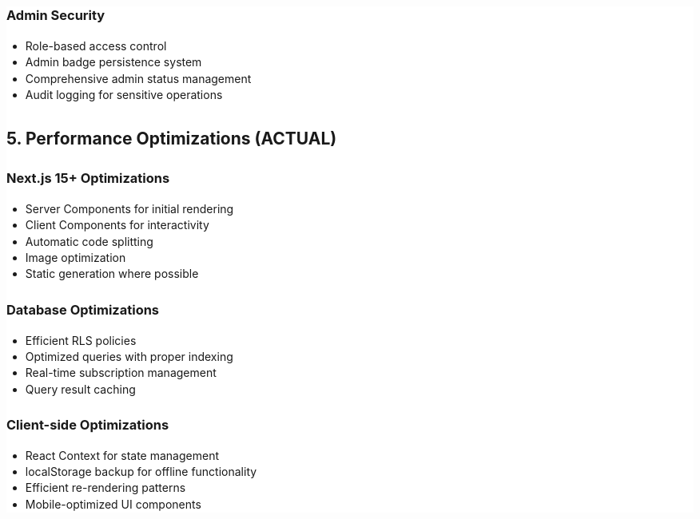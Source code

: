 ### **Admin Security**
* Role-based access control
* Admin badge persistence system
* Comprehensive admin status management
* Audit logging for sensitive operations

## **5\. Performance Optimizations (ACTUAL)**

### **Next.js 15+ Optimizations**
* Server Components for initial rendering
* Client Components for interactivity
* Automatic code splitting
* Image optimization
* Static generation where possible

### **Database Optimizations**
* Efficient RLS policies
* Optimized queries with proper indexing
* Real-time subscription management
* Query result caching

### **Client-side Optimizations**
* React Context for state management
* localStorage backup for offline functionality
* Efficient re-rendering patterns
* Mobile-optimized UI components

